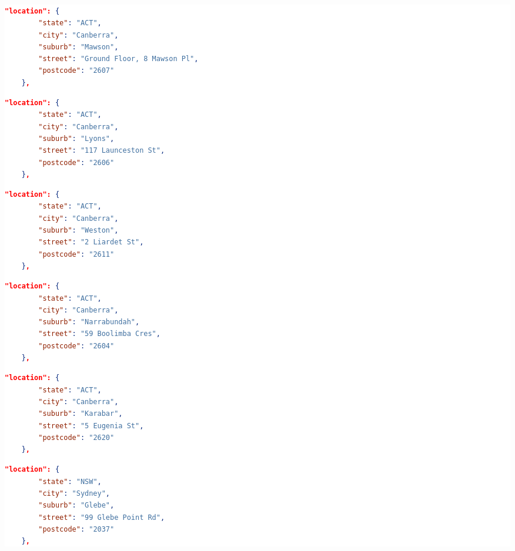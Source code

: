   ```json
   "location": {
           "state": "ACT",
           "city": "Canberra",
           "suburb": "Mawson",
           "street": "Ground Floor, 8 Mawson Pl",
           "postcode": "2607"
       },
   ```

   ```json
   "location": {
           "state": "ACT",
           "city": "Canberra",
           "suburb": "Lyons",
           "street": "117 Launceston St",
           "postcode": "2606"
       },
   ```

   ```json
   "location": {
           "state": "ACT",
           "city": "Canberra",
           "suburb": "Weston",
           "street": "2 Liardet St",
           "postcode": "2611"
       },
   ```

   ```json
   "location": {
           "state": "ACT",
           "city": "Canberra",
           "suburb": "Narrabundah",
           "street": "59 Boolimba Cres",
           "postcode": "2604"
       },
   ```

   ```json
   "location": {
           "state": "ACT",
           "city": "Canberra",
           "suburb": "Karabar",
           "street": "5 Eugenia St",
           "postcode": "2620"
       },
   ```

   ```json
   "location": {
           "state": "NSW",
           "city": "Sydney",
           "suburb": "Glebe",
           "street": "99 Glebe Point Rd",
           "postcode": "2037"
       },
   ```
